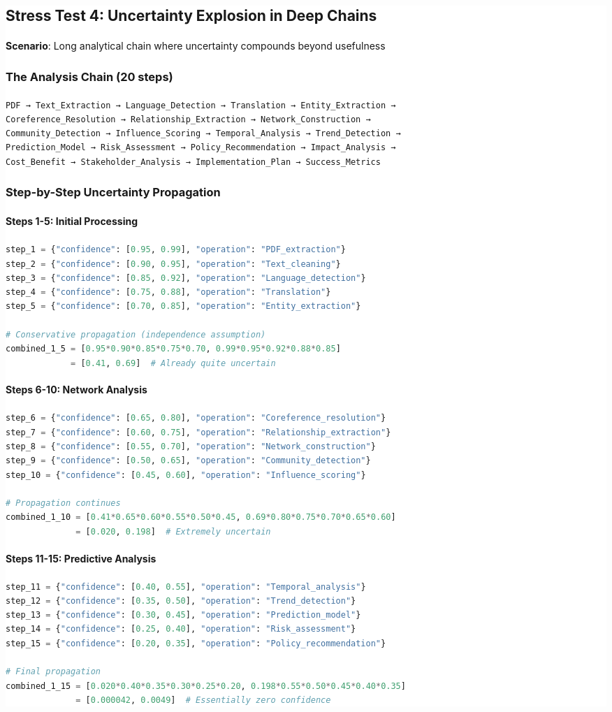 
## Stress Test 4: Uncertainty Explosion in Deep Chains
**Scenario**: Long analytical chain where uncertainty compounds beyond usefulness

### The Analysis Chain (20 steps)
```
PDF → Text_Extraction → Language_Detection → Translation → Entity_Extraction → 
Coreference_Resolution → Relationship_Extraction → Network_Construction → 
Community_Detection → Influence_Scoring → Temporal_Analysis → Trend_Detection → 
Prediction_Model → Risk_Assessment → Policy_Recommendation → Impact_Analysis → 
Cost_Benefit → Stakeholder_Analysis → Implementation_Plan → Success_Metrics
```

### Step-by-Step Uncertainty Propagation

#### Steps 1-5: Initial Processing
```python
step_1 = {"confidence": [0.95, 0.99], "operation": "PDF_extraction"}
step_2 = {"confidence": [0.90, 0.95], "operation": "Text_cleaning"}  
step_3 = {"confidence": [0.85, 0.92], "operation": "Language_detection"}
step_4 = {"confidence": [0.75, 0.88], "operation": "Translation"}
step_5 = {"confidence": [0.70, 0.85], "operation": "Entity_extraction"}

# Conservative propagation (independence assumption)
combined_1_5 = [0.95*0.90*0.85*0.75*0.70, 0.99*0.95*0.92*0.88*0.85]
             = [0.41, 0.69]  # Already quite uncertain
```

#### Steps 6-10: Network Analysis
```python
step_6 = {"confidence": [0.65, 0.80], "operation": "Coreference_resolution"}
step_7 = {"confidence": [0.60, 0.75], "operation": "Relationship_extraction"}
step_8 = {"confidence": [0.55, 0.70], "operation": "Network_construction"}
step_9 = {"confidence": [0.50, 0.65], "operation": "Community_detection"}
step_10 = {"confidence": [0.45, 0.60], "operation": "Influence_scoring"}

# Propagation continues
combined_1_10 = [0.41*0.65*0.60*0.55*0.50*0.45, 0.69*0.80*0.75*0.70*0.65*0.60]
              = [0.020, 0.198]  # Extremely uncertain
```

#### Steps 11-15: Predictive Analysis
```python
step_11 = {"confidence": [0.40, 0.55], "operation": "Temporal_analysis"}
step_12 = {"confidence": [0.35, 0.50], "operation": "Trend_detection"}
step_13 = {"confidence": [0.30, 0.45], "operation": "Prediction_model"}
step_14 = {"confidence": [0.25, 0.40], "operation": "Risk_assessment"}
step_15 = {"confidence": [0.20, 0.35], "operation": "Policy_recommendation"}

# Final propagation
combined_1_15 = [0.020*0.40*0.35*0.30*0.25*0.20, 0.198*0.55*0.50*0.45*0.40*0.35]
              = [0.000042, 0.0049]  # Essentially zero confidence
```
